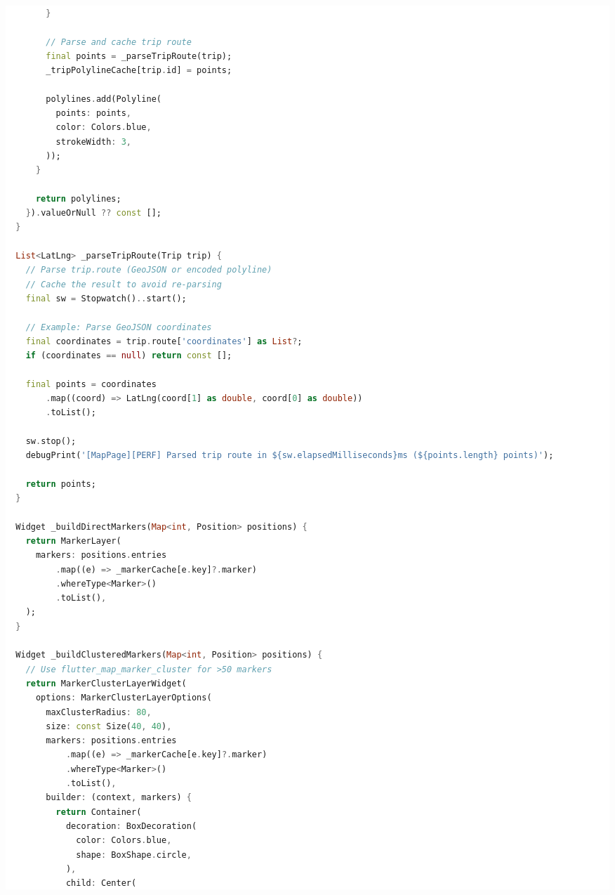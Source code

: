 ```dart
        }
        
        // Parse and cache trip route
        final points = _parseTripRoute(trip);
        _tripPolylineCache[trip.id] = points;
        
        polylines.add(Polyline(
          points: points,
          color: Colors.blue,
          strokeWidth: 3,
        ));
      }
      
      return polylines;
    }).valueOrNull ?? const [];
  }
  
  List<LatLng> _parseTripRoute(Trip trip) {
    // Parse trip.route (GeoJSON or encoded polyline)
    // Cache the result to avoid re-parsing
    final sw = Stopwatch()..start();
    
    // Example: Parse GeoJSON coordinates
    final coordinates = trip.route['coordinates'] as List?;
    if (coordinates == null) return const [];
    
    final points = coordinates
        .map((coord) => LatLng(coord[1] as double, coord[0] as double))
        .toList();
    
    sw.stop();
    debugPrint('[MapPage][PERF] Parsed trip route in ${sw.elapsedMilliseconds}ms (${points.length} points)');
    
    return points;
  }
  
  Widget _buildDirectMarkers(Map<int, Position> positions) {
    return MarkerLayer(
      markers: positions.entries
          .map((e) => _markerCache[e.key]?.marker)
          .whereType<Marker>()
          .toList(),
    );
  }
  
  Widget _buildClusteredMarkers(Map<int, Position> positions) {
    // Use flutter_map_marker_cluster for >50 markers
    return MarkerClusterLayerWidget(
      options: MarkerClusterLayerOptions(
        maxClusterRadius: 80,
        size: const Size(40, 40),
        markers: positions.entries
            .map((e) => _markerCache[e.key]?.marker)
            .whereType<Marker>()
            .toList(),
        builder: (context, markers) {
          return Container(
            decoration: BoxDecoration(
              color: Colors.blue,
              shape: BoxShape.circle,
            ),
            child: Center(
```